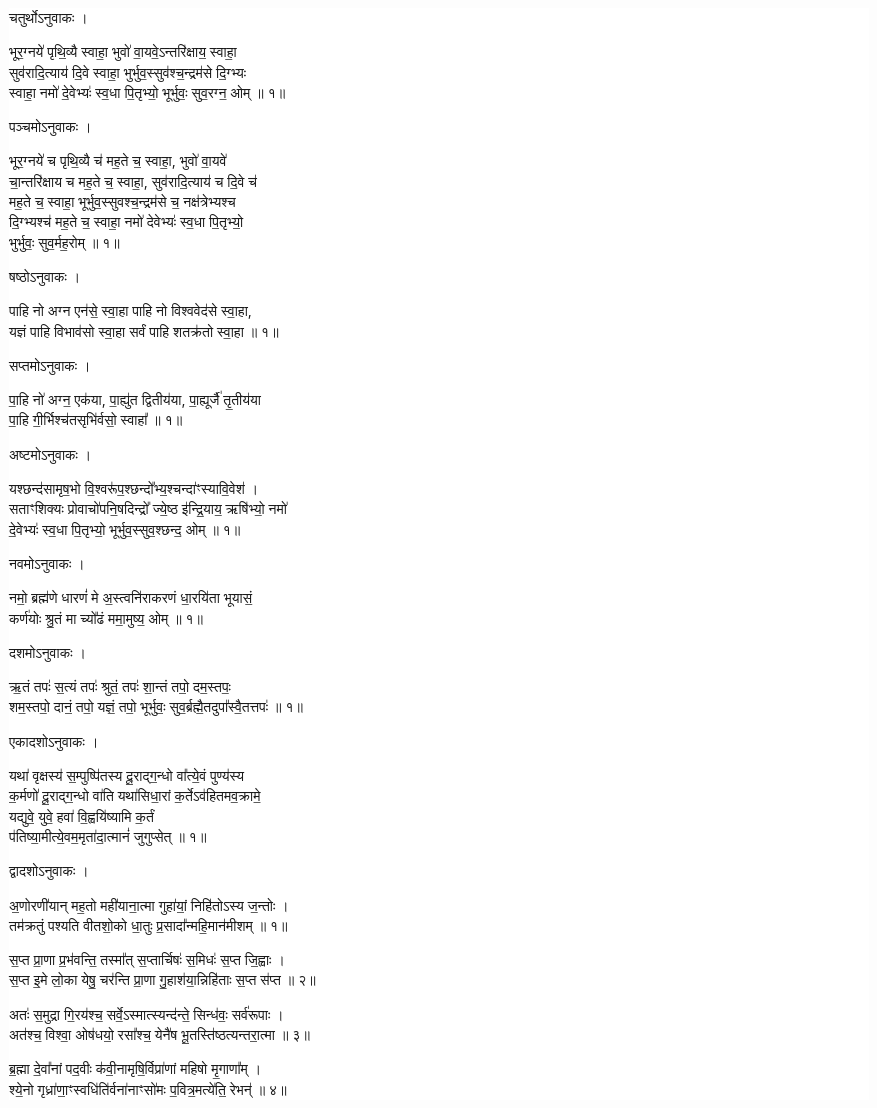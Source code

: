 चतुर्थोऽनुवाकः ।  
  
भूर॒ग्नये॑ पृथि॒व्यै स्वाहा॒ भुवो॑ वा॒यवे॒ऽन्तरि॑क्षाय॒ स्वाहा॒  
सुव॑रादि॒त्याय॑ दि॒वे स्वाहा॒ भुर्भुव॒स्सुव॑श्च॒न्द्रम॑से दि॒ग्भ्यः  
स्वाहा॒ नमो॑ दे॒वेभ्यः॑ स्व॒धा पि॒तृभ्यो॒ भूर्भुवः॒ सुव॒रग्न॒ ओम् ॥ १॥  
  
पञ्चमोऽनुवाकः ।  
  
भूर॒ग्नये॑ च पृथि॒व्यै च॑ मह॒ते च॒ स्वाहा॒, भुवो॑ वा॒यवे॑  
चा॒न्तरि॑क्षाय च मह॒ते च॒ स्वाहा॒, सुव॑रादि॒त्याय॑ च दि॒वे च॑  
मह॒ते च॒ स्वाहा॒  भूर्भुव॒स्सुवश्च॒न्द्रम॑से च॒ नक्ष॑त्रेभ्यश्च  
दि॒ग्भ्यश्च॑ मह॒ते च॒ स्वाहा॒ नमो॑ देवेभ्यः॑ स्व॒धा पि॒तृभ्यो॒  
भुर्भुवः॒ सुव॒र्मह॒रोम् ॥ १॥  
  
षष्ठोऽनुवाकः ।  
  
पाहि नो अग्न एन॑से॒ स्वा॒हा पाहि नो विश्ववेद॑से स्वा॒हा,  
यज्ञं पाहि विभाव॑सो स्वा॒हा सर्वं पाहि शतक्र॑तो स्वा॒हा ॥ १॥  
  
सप्तमोऽनुवाकः ।  
  
पा॒हि नो॑ अग्न॒ एक॑या, पा॒ह्यु॑त द्वितीय॑या, पा॒ह्यूर्जै॑ तृ॒तीय॑या  
पा॒हि गी॒र्भिश्च॑तसृभि॑र्वसो॒ स्वाहा᳚ ॥ १॥  
  
अष्टमोऽनुवाकः ।  
  
यश्छन्द॑सामृष॒भो वि॒श्वरू॑प॒श्छन्दो᳚भ्य॒श्चन्दा॑ꣳस्यावि॒वेश॑ ।   
सताꣳशिक्यः प्रोवाचो॑पनि॒षदिन्द्रो᳚ ज्ये॒ष्ठ इ॑न्द्रि॒याय॒ ऋषि॑भ्यो॒ नमो॑  
दे॒वेभ्यः॑ स्व॒धा पि॒तृभ्यो॒ भूर्भुव॒स्सुव॒श्छन्द॒ ओम् ॥ १॥  
  
नवमोऽनुवाकः ।  
  
नमो॒ ब्रह्म॑णे धारणं॑ मे अ॒स्त्वनि॑राकरणं धा॒रयि॑ता भूयासं॒  
कर्ण॑योः श्रु॒तं मा च्यो᳚ढं ममा॒मुष्य॒ ओम् ॥ १॥  
  
दशमोऽनुवाकः ।  
  
ऋ॒तं तपः॑ स॒त्यं तपः॑ श्रुतं॒ तपः॑ शा॒न्तं तपो॒ दम॒स्तपः॒  
शम॒स्तपो॒ दानं॒ तपो॒ यज्ञं॒ तपो॒ भूर्भुवः॒ सुव॒र्ब्रह्मै॒तदुपा᳚स्वै॒तत्तपः॑ ॥ १॥  
  
एकादशोऽनुवाकः ।  
  
यथा॑ वृक्षस्य॑ स॒म्पुष्पि॑तस्य दू॒राद्ग॒न्धो वा᳚त्ये॒वं पुण्य॑स्य  
क॒र्मणो॑ दू॒राद्ग॒न्धो वा॑ति यथा॑सिधा॒रां क॒र्तेऽव॑हितमव॒क्रामे॒  
यद्युवे॒ युवे॒ हवा॑ वि॒ह्वयि॑ष्यामि क॒र्तं  
प॑तिष्या॒मीत्ये॒वम॒मृता॑दा॒त्मानं॑ जुगुप्सेत् ॥ १॥  
  
द्वादशोऽनुवाकः ।  
  
अ॒णोरणी॑यान् मह॒तो मही॑याना॒त्मा गुहा॑यां॒ निहि॑तोऽस्य ज॒न्तोः ।  
तम॑क्रतुं पश्यति वीतशो॒को धा॒तुः प्र॒सादा᳚न्महि॒मान॑मीशम् ॥ १॥  
  
स॒प्त प्रा॒णा प्र॒भ॑वन्ति॒ तस्मा᳚त् स॒प्तार्चिषः॑ स॒मिधः॑ स॒प्त जि॒ह्वाः ।  
स॒प्त इ॒मे लो॒का येषु॒ चर॑न्ति प्रा॒णा गु॒हाश॑या॒न्निहि॑ताः स॒प्त स॑प्त ॥ २॥  
  
अतः॑ स॒मुद्रा गि॒रय॑श्च॒ सर्वे॒ऽस्मात्स्यन्द॑न्ते॒ सिन्ध॑वः॒ सर्व॑रूपाः ।  
अत॑श्च॒ विश्वा॒ ओष॑धयो॒ रसा᳚श्च॒ येनै॑ष भू॒तस्ति॑ष्ठत्यन्तरा॒त्मा ॥ ३॥  
  
ब्र॒ह्मा दे॒वा᳚नां पद॒वीः क॑वी॒नामृषि॒र्विप्रा॑णां महिषो मृ॒गाणा᳚म् ।  
श्ये॒नो गृध्रा॑णा॒ꣳस्वधि॑ति॑र्वना॑नाꣳसो॑मः प॒वित्र॒मत्ये॑ति॒ रेभन्॑ ॥ ४॥  
  